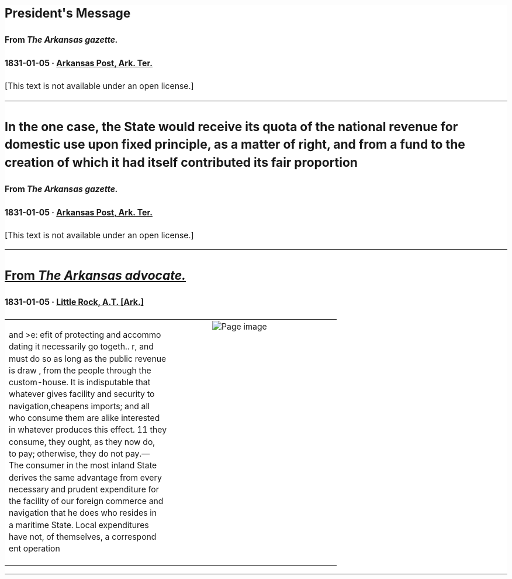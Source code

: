 ## President's Message

#### From _The Arkansas gazette._

#### 1831-01-05 &middot; [Arkansas Post, Ark. Ter.](http://dbpedia.org/resource/Arkansas_Post)

[This text is not available under an open license.]

---

## In the one case, the State would receive its quota of the national revenue for domestic use upon fixed principle, as a matter of right, and from a fund to the creation of which it had itself contributed its fair proportion

#### From _The Arkansas gazette._

#### 1831-01-05 &middot; [Arkansas Post, Ark. Ter.](http://dbpedia.org/resource/Arkansas_Post)

[This text is not available under an open license.]

---

## [From _The Arkansas advocate._](https://www.loc.gov/resource/sn87062070/1831-01-05/ed-1/?sp=2)

#### 1831-01-05 &middot; [Little Rock, A.T. [Ark.]](http://dbpedia.org/resource/Little_Rock%2C_Arkansas)

<table style="width: 100%;"><tr><td style="width: 50%">

  
and &gt;e: efit of protecting and accommo­  
dating it necessarily go togeth.. r, and  
must do so as long as the public revenue  
is draw , from the people through the  
custom-house. It is indisputable that  
whatever gives facility and security to  
navigation,cheapens imports; and all  
who consume them are alike interested  
in whatever produces this effect. 11 they  
consume, they ought, as they now do,  
to pay; otherwise, they do not pay.—  
The consumer in the most inland State  
derives the same advantage from every  
necessary and prudent expenditure for  
the facility of our foreign commerce and  
navigation that he does who resides in  
a maritime State. Local expenditures  
have not, of themselves, a correspond­  
ent operation
</td><td style="width: 50%; max-height: 75%; margin: auto; display: block;">
<img alt="Page image" src="https://tile.loc.gov/image-services/iiif/service:ndnp:arhi:batch_arhi_elvis_ver01:data:sn87062070:0039334295A:1831010501:0167/pct:6.4804469273743015,49.65263588067021,17.854748603351954,12.818417109385642/!600,600/0/default.jpg"/>
</td>
</tr></table>

---